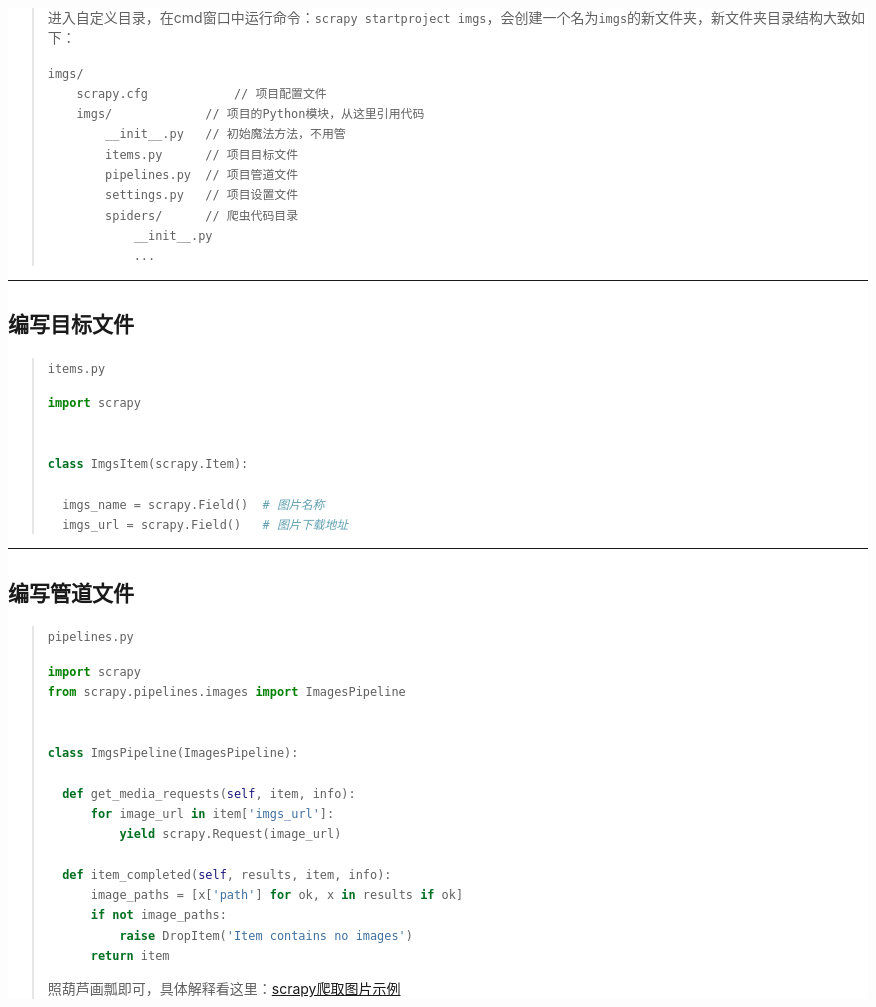 > 进入自定义目录，在cmd窗口中运行命令：`scrapy startproject imgs`，会创建一个名为`imgs`的新文件夹，新文件夹目录结构大致如下：
>
> ```
> imgs/
>     scrapy.cfg			// 项目配置文件
>     imgs/				// 项目的Python模块，从这里引用代码
>         __init__.py	// 初始魔法方法，不用管
>         items.py		// 项目目标文件
>         pipelines.py	// 项目管道文件
>         settings.py	// 项目设置文件
>         spiders/		// 爬虫代码目录
>             __init__.py
>             ...
> ```

----

## 编写目标文件

> `items.py`
>
> ```python
> import scrapy
> 
> 
> class ImgsItem(scrapy.Item):
> 
> 	imgs_name = scrapy.Field()	# 图片名称
> 	imgs_url = scrapy.Field()	# 图片下载地址
> ```

----

## 编写管道文件

> `pipelines.py`
>
> ```python
> import scrapy
> from scrapy.pipelines.images import ImagesPipeline
> 
> 
> class ImgsPipeline(ImagesPipeline):
> 
> 	def get_media_requests(self, item, info):
> 		for image_url in item['imgs_url']:
> 			yield scrapy.Request(image_url)
>             
> 	def item_completed(self, results, item, info):
> 		image_paths = [x['path'] for ok, x in results if ok]
> 		if not image_paths:
> 			raise DropItem('Item contains no images')
> 		return item
> ```
>
> 照葫芦画瓢即可，具体解释看这里：[scrapy爬取图片示例](https://www.lizenghai.com/archives/28546.html#pipeline)


[^1]: 了解更多：[Scrapy入门教程](https://www.runoob.com/w3cnote/scrapy-detail.html)